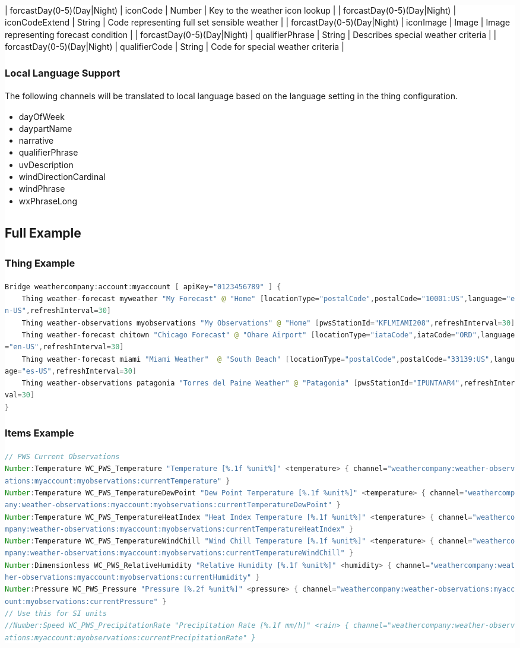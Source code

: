 | forcastDay(0-5)(Day\|Night)   | iconCode                        | Number                  | Key to the weather icon lookup                                 |
| forcastDay(0-5)(Day\|Night)   | iconCodeExtend                  | String                  | Code representing full set sensible weather                    |
| forcastDay(0-5)(Day\|Night)   | iconImage                       | Image                   | Image representing forecast condition                          |
| forcastDay(0-5)(Day\|Night)   | qualifierPhrase                 | String                  | Describes special weather criteria                             |
| forcastDay(0-5)(Day\|Night)   | qualifierCode                   | String                  | Code for special weather criteria                              |

### Local Language Support

The following channels will be translated to local language based on the language setting in the thing configuration.

- dayOfWeek
- daypartName
- narrative
- qualifierPhrase
- uvDescription
- windDirectionCardinal
- windPhrase
- wxPhraseLong

## Full Example

### Thing Example

```java
Bridge weathercompany:account:myaccount [ apiKey="0123456789" ] {
    Thing weather-forecast myweather "My Forecast" @ "Home" [locationType="postalCode",postalCode="10001:US",language="en-US",refreshInterval=30]
    Thing weather-observations myobservations "My Observations" @ "Home" [pwsStationId="KFLMIAMI208",refreshInterval=30]
    Thing weather-forecast chitown "Chicago Forecast" @ "Ohare Airport" [locationType="iataCode",iataCode="ORD",language="en-US",refreshInterval=30]
    Thing weather-forecast miami "Miami Weather"  @ "South Beach" [locationType="postalCode",postalCode="33139:US",language="es-US",refreshInterval=30]
    Thing weather-observations patagonia "Torres del Paine Weather" @ "Patagonia" [pwsStationId="IPUNTAAR4",refreshInterval=30]
}

```

### Items Example

```java
// PWS Current Observations
Number:Temperature WC_PWS_Temperature "Temperature [%.1f %unit%]" <temperature> { channel="weathercompany:weather-observations:myaccount:myobservations:currentTemperature" }
Number:Temperature WC_PWS_TemperatureDewPoint "Dew Point Temperature [%.1f %unit%]" <temperature> { channel="weathercompany:weather-observations:myaccount:myobservations:currentTemperatureDewPoint" }
Number:Temperature WC_PWS_TemperatureHeatIndex "Heat Index Temperature [%.1f %unit%]" <temperature> { channel="weathercompany:weather-observations:myaccount:myobservations:currentTemperatureHeatIndex" }
Number:Temperature WC_PWS_TemperatureWindChill "Wind Chill Temperature [%.1f %unit%]" <temperature> { channel="weathercompany:weather-observations:myaccount:myobservations:currentTemperatureWindChill" }
Number:Dimensionless WC_PWS_RelativeHumidity "Relative Humidity [%.1f %unit%]" <humidity> { channel="weathercompany:weather-observations:myaccount:myobservations:currentHumidity" }
Number:Pressure WC_PWS_Pressure "Pressure [%.2f %unit%]" <pressure> { channel="weathercompany:weather-observations:myaccount:myobservations:currentPressure" }
// Use this for SI units
//Number:Speed WC_PWS_PrecipitationRate "Precipitation Rate [%.1f mm/h]" <rain> { channel="weathercompany:weather-observations:myaccount:myobservations:currentPrecipitationRate" }
```